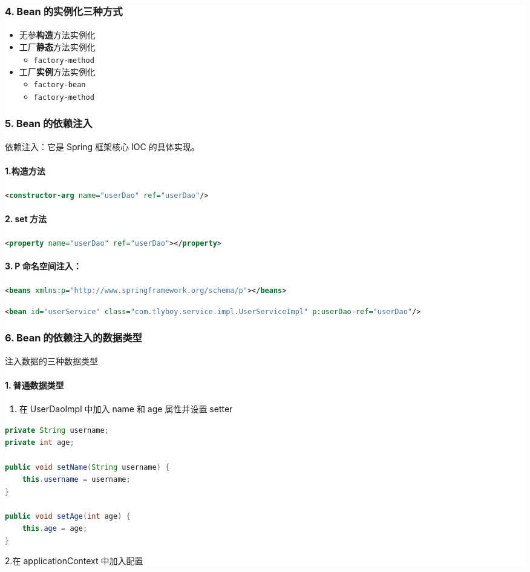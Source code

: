### 4. Bean 的实例化三种方式

- 无参**构造**方法实例化
- 工厂**静态**方法实例化
  - `factory-method`
- 工厂**实例**方法实例化
  - `factory-bean`
  - `factory-method`

### 5. Bean 的依赖注入

依赖注入：它是 Spring 框架核心 IOC 的具体实现。

#### 1.构造方法

```xml
<constructor-arg name="userDao" ref="userDao"/>
```

#### 2. set 方法

```xml
<property name="userDao" ref="userDao"></property>
```

#### 3. P 命名空间注入：

```xml
<beans xmlns:p="http://www.springframework.org/schema/p"></beans>
```

```xml
<bean id="userService" class="com.tlyboy.service.impl.UserServiceImpl" p:userDao-ref="userDao"/>
```

### 6. Bean 的依赖注入的数据类型

注入数据的三种数据类型

#### 1. 普通数据类型

1. 在 UserDaoImpl 中加入 name 和 age 属性并设置 setter

```java
private String username;
private int age;

public void setName(String username) {
    this.username = username;
}

public void setAge(int age) {
    this.age = age;
}
```

2.在 applicationContext 中加入配置
